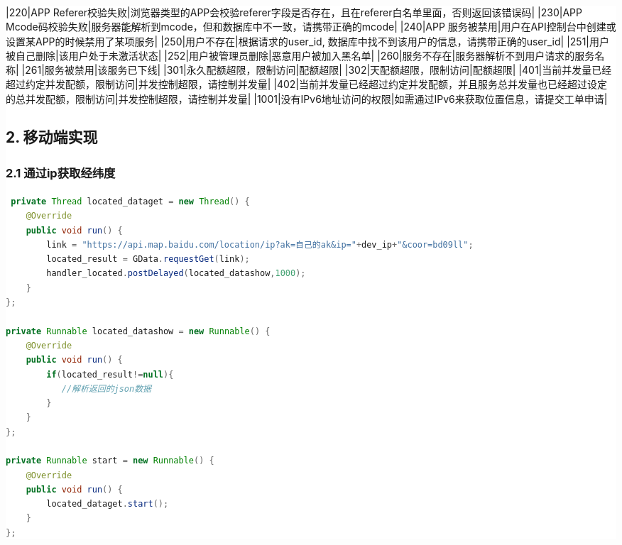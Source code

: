 |220|APP Referer校验失败|浏览器类型的APP会校验referer字段是否存在，且在referer白名单里面，否则返回该错误码|
|230|APP Mcode码校验失败|服务器能解析到mcode，但和数据库中不一致，请携带正确的mcode|
|240|APP 服务被禁用|用户在API控制台中创建或设置某APP的时候禁用了某项服务|
|250|用户不存在|根据请求的user_id, 数据库中找不到该用户的信息，请携带正确的user_id|
|251|用户被自己删除|该用户处于未激活状态|
|252|用户被管理员删除|恶意用户被加入黑名单|
|260|服务不存在|服务器解析不到用户请求的服务名称|
|261|服务被禁用|该服务已下线|
|301|永久配额超限，限制访问|配额超限|
|302|天配额超限，限制访问|配额超限|
|401|当前并发量已经超过约定并发配额，限制访问|并发控制超限，请控制并发量|
|402|当前并发量已经超过约定并发配额，并且服务总并发量也已经超过设定的总并发配额，限制访问|并发控制超限，请控制并发量|
|1001|没有IPv6地址访问的权限|如需通过IPv6来获取位置信息，请提交工单申请|

## 2. 移动端实现
### 2.1 通过ip获取经纬度

```java
 private Thread located_dataget = new Thread() {
    @Override
    public void run() {
        link = "https://api.map.baidu.com/location/ip?ak=自己的ak&ip="+dev_ip+"&coor=bd09ll";
        located_result = GData.requestGet(link);
        handler_located.postDelayed(located_datashow,1000);
    }
};

private Runnable located_datashow = new Runnable() {
    @Override
    public void run() {
        if(located_result!=null){
           //解析返回的json数据
        }
    }
};

private Runnable start = new Runnable() {
    @Override
    public void run() {
        located_dataget.start();
    }
};
```
